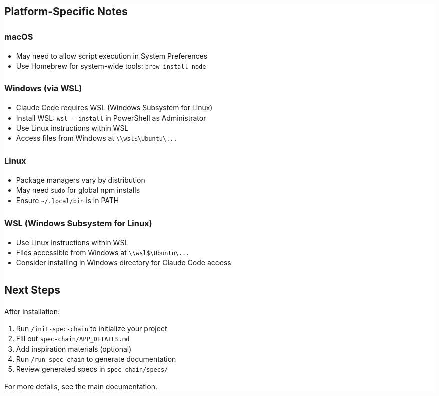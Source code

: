 ## Platform-Specific Notes

### macOS
- May need to allow script execution in System Preferences
- Use Homebrew for system-wide tools: `brew install node`

### Windows (via WSL)
- Claude Code requires WSL (Windows Subsystem for Linux)
- Install WSL: `wsl --install` in PowerShell as Administrator
- Use Linux instructions within WSL
- Access files from Windows at `\\wsl$\Ubuntu\...`

### Linux
- Package managers vary by distribution
- May need `sudo` for global npm installs
- Ensure `~/.local/bin` is in PATH

### WSL (Windows Subsystem for Linux)
- Use Linux instructions within WSL
- Files accessible from Windows at `\\wsl$\Ubuntu\...`
- Consider installing in Windows directory for Claude Code access

## Next Steps

After installation:

1. Run `/init-spec-chain` to initialize your project
2. Fill out `spec-chain/APP_DETAILS.md`
3. Add inspiration materials (optional)
4. Run `/run-spec-chain` to generate documentation
5. Review generated specs in `spec-chain/specs/`

For more details, see the [main documentation](https://github.com/yourusername/spec-chain#readme).